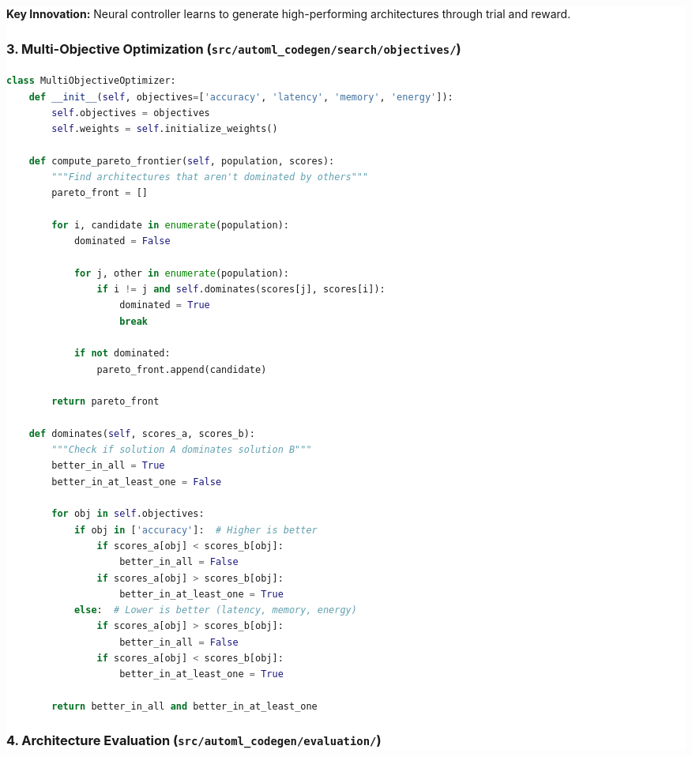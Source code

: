 **Key Innovation:** Neural controller learns to generate high-performing architectures through trial and reward.

### 3. **Multi-Objective Optimization** (`src/automl_codegen/search/objectives/`)

```python
class MultiObjectiveOptimizer:
    def __init__(self, objectives=['accuracy', 'latency', 'memory', 'energy']):
        self.objectives = objectives
        self.weights = self.initialize_weights()
    
    def compute_pareto_frontier(self, population, scores):
        """Find architectures that aren't dominated by others"""
        pareto_front = []
        
        for i, candidate in enumerate(population):
            dominated = False
            
            for j, other in enumerate(population):
                if i != j and self.dominates(scores[j], scores[i]):
                    dominated = True
                    break
            
            if not dominated:
                pareto_front.append(candidate)
        
        return pareto_front
    
    def dominates(self, scores_a, scores_b):
        """Check if solution A dominates solution B"""
        better_in_all = True
        better_in_at_least_one = False
        
        for obj in self.objectives:
            if obj in ['accuracy']:  # Higher is better
                if scores_a[obj] < scores_b[obj]:
                    better_in_all = False
                if scores_a[obj] > scores_b[obj]:
                    better_in_at_least_one = True
            else:  # Lower is better (latency, memory, energy)
                if scores_a[obj] > scores_b[obj]:
                    better_in_all = False
                if scores_a[obj] < scores_b[obj]:
                    better_in_at_least_one = True
        
        return better_in_all and better_in_at_least_one
```

### 4. **Architecture Evaluation** (`src/automl_codegen/evaluation/`)
